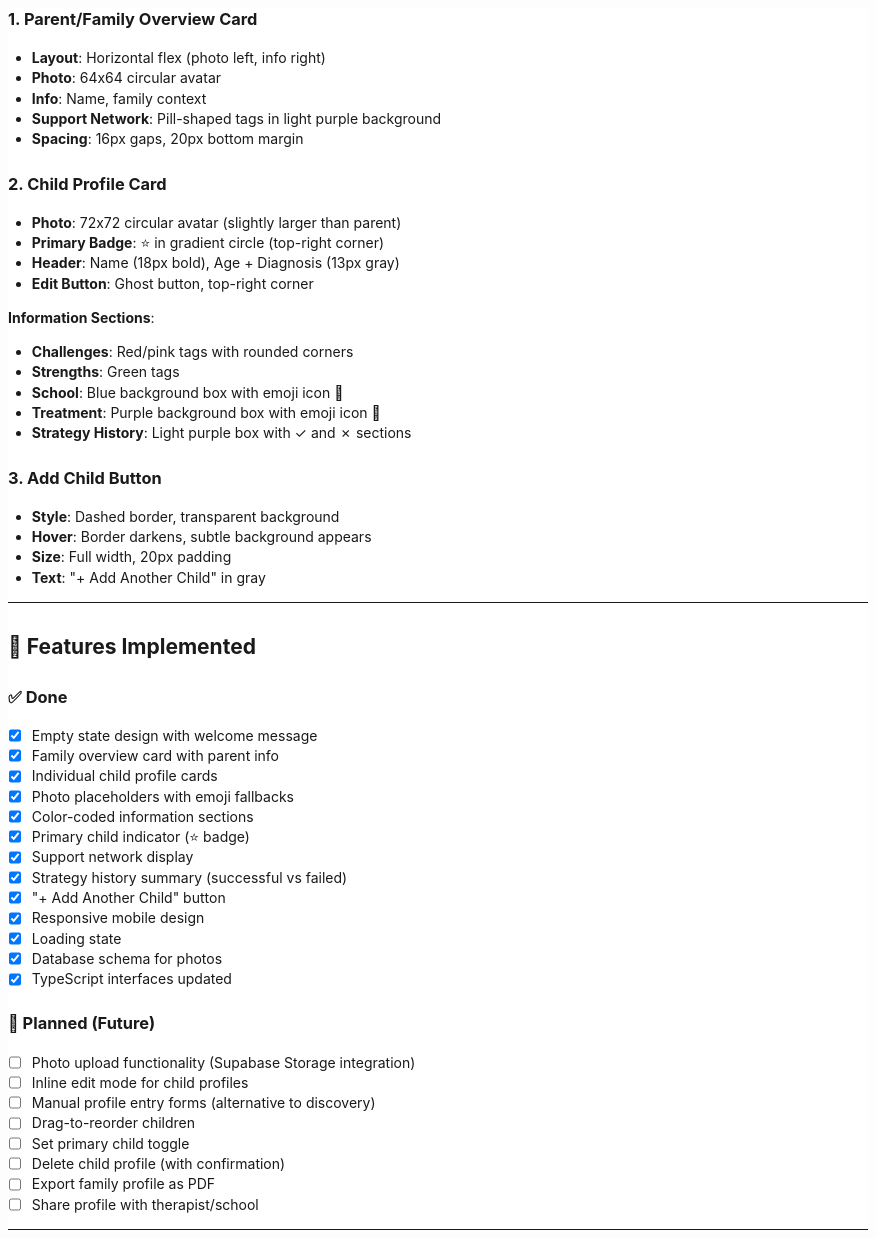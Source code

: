 ### 1. Parent/Family Overview Card
- **Layout**: Horizontal flex (photo left, info right)
- **Photo**: 64x64 circular avatar
- **Info**: Name, family context
- **Support Network**: Pill-shaped tags in light purple background
- **Spacing**: 16px gaps, 20px bottom margin

### 2. Child Profile Card
- **Photo**: 72x72 circular avatar (slightly larger than parent)
- **Primary Badge**: ⭐ in gradient circle (top-right corner)
- **Header**: Name (18px bold), Age + Diagnosis (13px gray)
- **Edit Button**: Ghost button, top-right corner

**Information Sections**:
- **Challenges**: Red/pink tags with rounded corners
- **Strengths**: Green tags
- **School**: Blue background box with emoji icon 🏫
- **Treatment**: Purple background box with emoji icon 💊
- **Strategy History**: Light purple box with ✓ and ✗ sections

### 3. Add Child Button
- **Style**: Dashed border, transparent background
- **Hover**: Border darkens, subtle background appears
- **Size**: Full width, 20px padding
- **Text**: "+ Add Another Child" in gray

---

## 🚀 Features Implemented

### ✅ Done
- [x] Empty state design with welcome message
- [x] Family overview card with parent info
- [x] Individual child profile cards
- [x] Photo placeholders with emoji fallbacks
- [x] Color-coded information sections
- [x] Primary child indicator (⭐ badge)
- [x] Support network display
- [x] Strategy history summary (successful vs failed)
- [x] "+ Add Another Child" button
- [x] Responsive mobile design
- [x] Loading state
- [x] Database schema for photos
- [x] TypeScript interfaces updated

### 🔄 Planned (Future)
- [ ] Photo upload functionality (Supabase Storage integration)
- [ ] Inline edit mode for child profiles
- [ ] Manual profile entry forms (alternative to discovery)
- [ ] Drag-to-reorder children
- [ ] Set primary child toggle
- [ ] Delete child profile (with confirmation)
- [ ] Export family profile as PDF
- [ ] Share profile with therapist/school

---